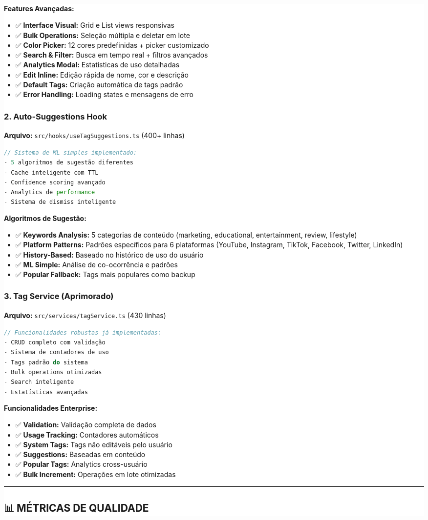 **Features Avançadas:**
- ✅ **Interface Visual:** Grid e List views responsivas
- ✅ **Bulk Operations:** Seleção múltipla e deletar em lote
- ✅ **Color Picker:** 12 cores predefinidas + picker customizado
- ✅ **Search & Filter:** Busca em tempo real + filtros avançados
- ✅ **Analytics Modal:** Estatísticas de uso detalhadas
- ✅ **Edit Inline:** Edição rápida de nome, cor e descrição
- ✅ **Default Tags:** Criação automática de tags padrão
- ✅ **Error Handling:** Loading states e mensagens de erro

### **2. Auto-Suggestions Hook**
**Arquivo:** `src/hooks/useTagSuggestions.ts` (400+ linhas)
```typescript
// Sistema de ML simples implementado:
- 5 algoritmos de sugestão diferentes
- Cache inteligente com TTL
- Confidence scoring avançado
- Analytics de performance
- Sistema de dismiss inteligente
```

**Algoritmos de Sugestão:**
- ✅ **Keywords Analysis:** 5 categorias de conteúdo (marketing, educational, entertainment, review, lifestyle)
- ✅ **Platform Patterns:** Padrões específicos para 6 plataformas (YouTube, Instagram, TikTok, Facebook, Twitter, LinkedIn)
- ✅ **History-Based:** Baseado no histórico de uso do usuário
- ✅ **ML Simple:** Análise de co-ocorrência e padrões
- ✅ **Popular Fallback:** Tags mais populares como backup

### **3. Tag Service (Aprimorado)**
**Arquivo:** `src/services/tagService.ts` (430 linhas)
```typescript
// Funcionalidades robustas já implementadas:
- CRUD completo com validação
- Sistema de contadores de uso
- Tags padrão do sistema
- Bulk operations otimizadas
- Search inteligente
- Estatísticas avançadas
```

**Funcionalidades Enterprise:**
- ✅ **Validation:** Validação completa de dados
- ✅ **Usage Tracking:** Contadores automáticos
- ✅ **System Tags:** Tags não editáveis pelo usuário
- ✅ **Suggestions:** Baseadas em conteúdo
- ✅ **Popular Tags:** Analytics cross-usuário
- ✅ **Bulk Increment:** Operações em lote otimizadas

---

## 📊 MÉTRICAS DE QUALIDADE
